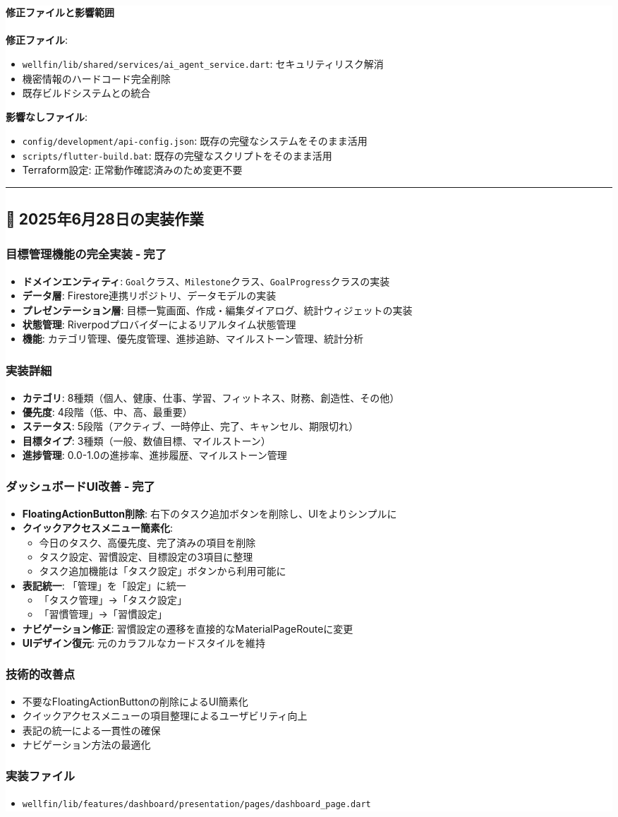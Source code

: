 #### 修正ファイルと影響範囲
**修正ファイル**:
- `wellfin/lib/shared/services/ai_agent_service.dart`: セキュリティリスク解消
- 機密情報のハードコード完全削除
- 既存ビルドシステムとの統合

**影響なしファイル**:
- `config/development/api-config.json`: 既存の完璧なシステムをそのまま活用
- `scripts/flutter-build.bat`: 既存の完璧なスクリプトをそのまま活用
- Terraform設定: 正常動作確認済みのため変更不要

---

## 🎯 2025年6月28日の実装作業

### 目標管理機能の完全実装 - 完了
- **ドメインエンティティ**: `Goal`クラス、`Milestone`クラス、`GoalProgress`クラスの実装
- **データ層**: Firestore連携リポジトリ、データモデルの実装
- **プレゼンテーション層**: 目標一覧画面、作成・編集ダイアログ、統計ウィジェットの実装
- **状態管理**: Riverpodプロバイダーによるリアルタイム状態管理
- **機能**: カテゴリ管理、優先度管理、進捗追跡、マイルストーン管理、統計分析

### 実装詳細
- **カテゴリ**: 8種類（個人、健康、仕事、学習、フィットネス、財務、創造性、その他）
- **優先度**: 4段階（低、中、高、最重要）
- **ステータス**: 5段階（アクティブ、一時停止、完了、キャンセル、期限切れ）
- **目標タイプ**: 3種類（一般、数値目標、マイルストーン）
- **進捗管理**: 0.0-1.0の進捗率、進捗履歴、マイルストーン管理

### ダッシュボードUI改善 - 完了
- **FloatingActionButton削除**: 右下のタスク追加ボタンを削除し、UIをよりシンプルに
- **クイックアクセスメニュー簡素化**: 
  - 今日のタスク、高優先度、完了済みの項目を削除
  - タスク設定、習慣設定、目標設定の3項目に整理
  - タスク追加機能は「タスク設定」ボタンから利用可能に
- **表記統一**: 「管理」を「設定」に統一
  - 「タスク管理」→「タスク設定」
  - 「習慣管理」→「習慣設定」
- **ナビゲーション修正**: 習慣設定の遷移を直接的なMaterialPageRouteに変更
- **UIデザイン復元**: 元のカラフルなカードスタイルを維持

### 技術的改善点
- 不要なFloatingActionButtonの削除によるUI簡素化
- クイックアクセスメニューの項目整理によるユーザビリティ向上
- 表記の統一による一貫性の確保
- ナビゲーション方法の最適化

### 実装ファイル
- `wellfin/lib/features/dashboard/presentation/pages/dashboard_page.dart`
